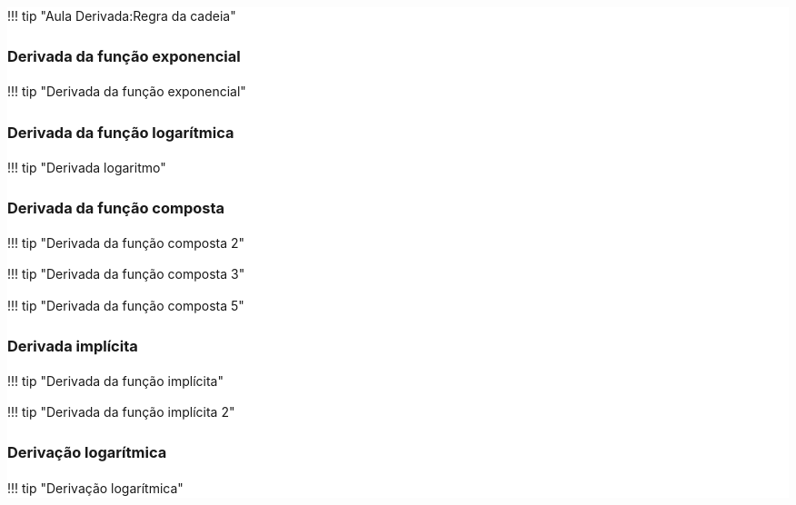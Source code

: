 !!! tip "Aula Derivada:Regra da cadeia"
    <p style="text-align: center;">
    <iframe width="720" height="345" src="https://www.youtube.com/embed/3luG7gogHeM"></iframe>
    </p>

### Derivada da função exponencial 

!!! tip "Derivada da função exponencial"
    <p style="text-align: center;">
    <iframe width="720" height="345" src="https://www.youtube.com/embed/OsJ5CLayD28"></iframe>
    </p>

### Derivada da função logarítmica 

!!! tip "Derivada logaritmo"
    <p style="text-align: center;">
    <iframe width="720" height="345" src="https://www.youtube.com/embed/gHivHqbutrk"></iframe>
    </p>

### Derivada da função composta 


!!! tip "Derivada da função composta 2"
    <p style="text-align: center;">
    <iframe width="720" height="345" src="https://www.youtube.com/embed/qSXQrypR6cA"></iframe>
    </p>

!!! tip "Derivada da função composta 3"
    <p style="text-align: center;">
    <iframe width="720" height="345" src="https://www.youtube.com/embed/ZsKZW2o7u_U"></iframe>
    </p>


!!! tip "Derivada da função composta 5"
    <p style="text-align: center;">
    <iframe width="720" height="345" src="https://www.youtube.com/embed/GcHo1Xf-lu0"></iframe>
    </p>

### Derivada implícita 

!!! tip "Derivada da função implícita"
    <p style="text-align: center;">
    <iframe width="720" height="345" src="https://www.youtube.com/embed/-xBWwvWbrKA"></iframe>
    </p>

!!! tip "Derivada da função implícita 2"
    <p style="text-align: center;">
    <iframe width="720" height="345" src="https://www.youtube.com/embed/QyzVRFO4mGM"></iframe>
    </p>

### Derivação logarítmica 

!!! tip "Derivação logarítmica"
    <p style="text-align: center;">
    <iframe width="720" height="345" src="https://www.youtube.com/embed/DTHr9jP97ek"></iframe>
    </p>
